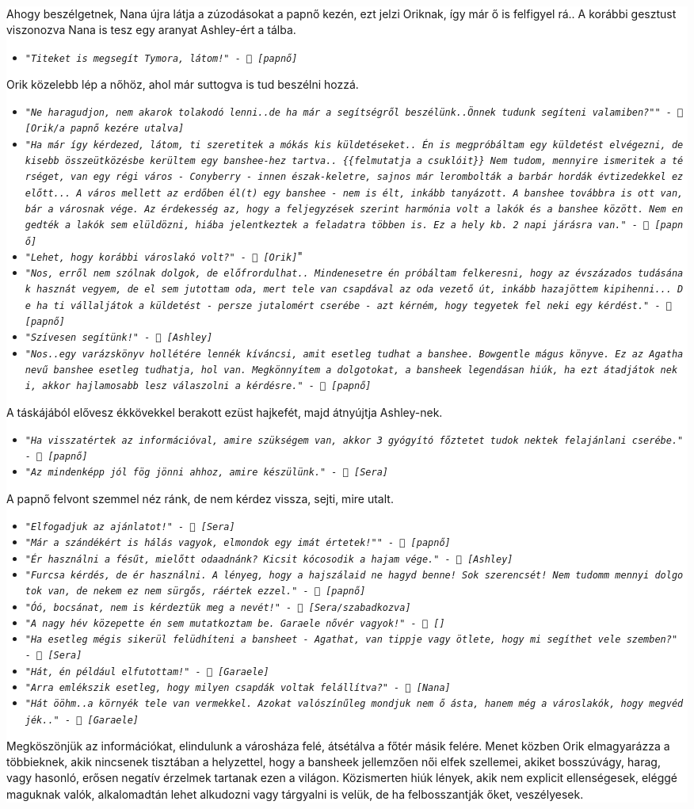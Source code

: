 Ahogy beszélgetnek, Nana újra látja a zúzodásokat a papnő kezén, ezt jelzi Oriknak, így már ő is felfigyel rá.. A korábbi gesztust viszonozva Nana is tesz egy aranyat Ashley-ért a tálba.

* *`"Titeket is megsegít Tymora, látom!" - 💬 [papnő]`*

Orik közelebb lép a nőhöz, ahol már suttogva is tud beszélni hozzá.

* *`"Ne haragudjon, nem akarok tolakodó lenni..de ha már a segítségről beszélünk..Önnek tudunk segíteni valamiben?"" - 💬 [Orik/a papnő kezére utalva]`*
* *`"Ha már így kérdezed, látom, ti szeretitek a mókás kis küldetéseket.. Én is megpróbáltam egy küldetést elvégezni, de kisebb összeütközésbe kerültem egy banshee-hez tartva.. {{felmutatja a csuklóit}} Nem tudom, mennyire ismeritek a térséget, van egy régi város - Conyberry - innen észak-keletre, sajnos már lerombolták a barbár hordák évtizedekkel ezelőtt... A város mellett az erdőben él(t) egy banshee - nem is élt, inkább tanyázott. A banshee továbbra is ott van, bár a városnak vége. Az érdekesség az, hogy a feljegyzések szerint harmónia volt a lakók és a banshee között. Nem engedték a lakók sem elüldözni, hiába jelentkeztek a feladatra többen is. Ez a hely kb. 2 napi járásra van." - 💬 [papnő]`*
* *`"Lehet, hogy korábbi városlakó volt?" - 💬 [Orik]`*"
* *`"Nos, erről nem szólnak dolgok, de előfrordulhat.. Mindenesetre én próbáltam felkeresni, hogy az évszázados tudásának hasznát vegyem, de el sem jutottam oda, mert tele van csapdával az oda vezető út, inkább hazajöttem kipihenni... De ha ti vállaljátok a küldetést - persze jutalomért cserébe - azt kérném, hogy tegyetek fel neki egy kérdést." - 💬 [papnő]`*
* *`"Szívesen segítünk!" - 💬 [Ashley]`*
* *`"Nos..egy varázskönyv hollétére lennék kíváncsi, amit esetleg tudhat a banshee. Bowgentle mágus könyve. Ez az Agatha nevű banshee esetleg tudhatja, hol van. Megkönnyítem a dolgotokat, a bansheek legendásan hiúk, ha ezt átadjátok neki, akkor hajlamosabb lesz válaszolni a kérdésre." - 💬 [papnő]`*

A táskájából elővesz ékkövekkel berakott ezüst hajkefét, majd átnyújtja Ashley-nek.

* *`"Ha visszatértek az információval, amire szükségem van, akkor 3 gyógyító főztetet tudok nektek felajánlani cserébe." - 💬 [papnő]`*
* *`"Az mindenképp jól fög jönni ahhoz, amire készülünk." - 💬 [Sera]`*

A papnő felvont szemmel néz ránk, de nem kérdez vissza, sejti, mire utalt.

* *`"Elfogadjuk az ajánlatot!" - 💬 [Sera]`*
* *`"Már a szándékért is hálás vagyok, elmondok egy imát értetek!"" - 💬 [papnő]`*
* *`"Ér használni a fésűt, mielőtt odaadnánk? Kicsit kócosodik a hajam vége." - 💬 [Ashley]`*
* *`"Furcsa kérdés, de ér használni. A lényeg, hogy a hajszálaid ne hagyd benne! Sok szerencsét! Nem tudomm mennyi dolgotok van, de nekem ez nem sürgős, ráértek ezzel." - 💬 [papnő]`*
* *`"Óó, bocsánat, nem is kérdeztük meg a nevét!" - 💬 [Sera/szabadkozva]`*
* *`"A nagy hév közepette én sem mutatkoztam be. Garaele nővér vagyok!" - 💬 []`*
* *`"Ha esetleg mégis sikerül felüdhíteni a bansheet - Agathat, van tippje vagy ötlete, hogy mi segíthet vele szemben?" - 💬 [Sera]`*
* *`"Hát, én például elfutottam!" - 💬 [Garaele]`*
* *`"Arra emlékszik esetleg, hogy milyen csapdák voltak felállítva?" - 💬 [Nana]`*
* *`"Hát ööhm..a környék tele van vermekkel. Azokat valószínűleg mondjuk nem ő ásta, hanem még a városlakók, hogy megvédjék.." - 💬 [Garaele]`*

Megköszönjük az információkat, elindulunk a városháza felé, átsétálva a főtér másik felére. Menet közben Orik elmagyarázza a többieknek, akik nincsenek tisztában a helyzettel, hogy a bansheek jellemzően női elfek szellemei, akiket bosszúvágy, harag, vagy hasonló, erősen negatív érzelmek tartanak ezen a világon. Közismerten hiúk lények, akik nem explicit ellenségesek, eléggé maguknak valók, alkalomadtán lehet alkudozni vagy tárgyalni is velük, de ha felbosszantják őket, veszélyesek.

